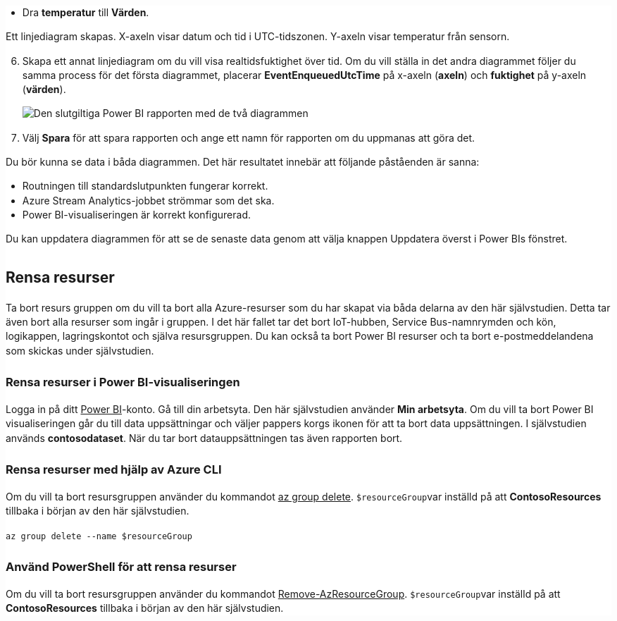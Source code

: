    * Dra **temperatur** till **Värden**.

   Ett linjediagram skapas. X-axeln visar datum och tid i UTC-tidszonen. Y-axeln visar temperatur från sensorn.

6. Skapa ett annat linjediagram om du vill visa realtidsfuktighet över tid. Om du vill ställa in det andra diagrammet följer du samma process för det första diagrammet, placerar **EventEnqueuedUtcTime** på x-axeln (**axeln**) och **fuktighet** på y-axeln (**värden**).

   ![Den slutgiltiga Power BI rapporten med de två diagrammen](./media/tutorial-routing-view-message-routing-results/power-bi-report.png)

7. Välj **Spara** för att spara rapporten och ange ett namn för rapporten om du uppmanas att göra det.

Du bör kunna se data i båda diagrammen. Det här resultatet innebär att följande påståenden är sanna:

   * Routningen till standardslutpunkten fungerar korrekt.
   * Azure Stream Analytics-jobbet strömmar som det ska.
   * Power BI-visualiseringen är korrekt konfigurerad.

Du kan uppdatera diagrammen för att se de senaste data genom att välja knappen Uppdatera överst i Power BIs fönstret. 

## <a name="clean-up-resources"></a>Rensa resurser 

Ta bort resurs gruppen om du vill ta bort alla Azure-resurser som du har skapat via båda delarna av den här självstudien. Detta tar även bort alla resurser som ingår i gruppen. I det här fallet tar det bort IoT-hubben, Service Bus-namnrymden och kön, logikappen, lagringskontot och själva resursgruppen. Du kan också ta bort Power BI resurser och ta bort e-postmeddelandena som skickas under självstudien.

### <a name="clean-up-resources-in-the-power-bi-visualization"></a>Rensa resurser i Power BI-visualiseringen

Logga in på ditt [Power BI](https://powerbi.microsoft.com/)-konto. Gå till din arbetsyta. Den här självstudien använder **Min arbetsyta**. Om du vill ta bort Power BI visualiseringen går du till data uppsättningar och väljer pappers korgs ikonen för att ta bort data uppsättningen. I självstudien används **contosodataset**. När du tar bort datauppsättningen tas även rapporten bort.

### <a name="use-the-azure-cli-to-clean-up-resources"></a>Rensa resurser med hjälp av Azure CLI

Om du vill ta bort resursgruppen använder du kommandot [az group delete](https://docs.microsoft.com/cli/azure/group?view=azure-cli-latest#az-group-delete). `$resourceGroup`var inställd på att **ContosoResources** tillbaka i början av den här självstudien.

```azurecli-interactive
az group delete --name $resourceGroup
```

### <a name="use-powershell-to-clean-up-resources"></a>Använd PowerShell för att rensa resurser

Om du vill ta bort resursgruppen använder du kommandot [Remove-AzResourceGroup](https://docs.microsoft.com/powershell/module/az.resources/remove-azresourcegroup). `$resourceGroup`var inställd på att **ContosoResources** tillbaka i början av den här självstudien.
